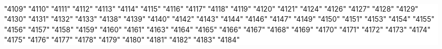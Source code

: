 "4109"
"4110"
"4111"
"4112"
"4113"
"4114"
"4115"
"4116"
"4117"
"4118"
"4119"
"4120"
"4121"
"4124"
"4126"
"4127"
"4128"
"4129"
"4130"
"4131"
"4132"
"4133"
"4138"
"4139"
"4140"
"4142"
"4143"
"4144"
"4146"
"4147"
"4149"
"4150"
"4151"
"4153"
"4154"
"4155"
"4156"
"4157"
"4158"
"4159"
"4160"
"4161"
"4163"
"4164"
"4165"
"4166"
"4167"
"4168"
"4169"
"4170"
"4171"
"4172"
"4173"
"4174"
"4175"
"4176"
"4177"
"4178"
"4179"
"4180"
"4181"
"4182"
"4183"
"4184"